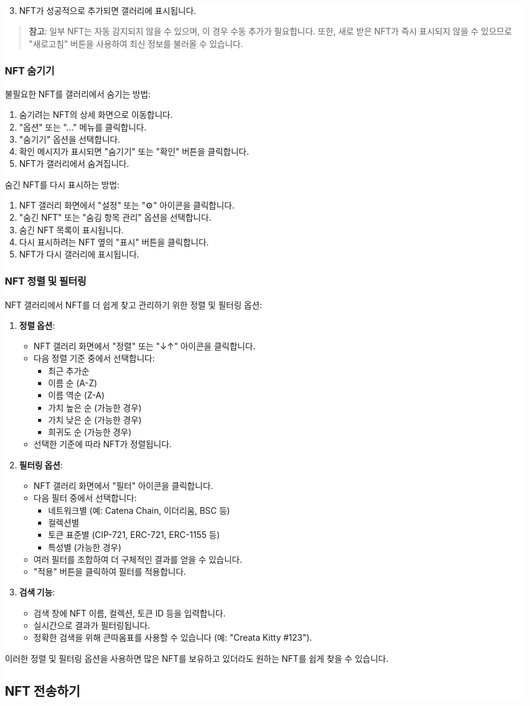 3. NFT가 성공적으로 추가되면 갤러리에 표시됩니다.

> **참고**: 일부 NFT는 자동 감지되지 않을 수 있으며, 이 경우 수동 추가가 필요합니다. 또한, 새로 받은 NFT가 즉시 표시되지 않을 수 있으므로 "새로고침" 버튼을 사용하여 최신 정보를 불러올 수 있습니다.

### NFT 숨기기

불필요한 NFT를 갤러리에서 숨기는 방법:

1. 숨기려는 NFT의 상세 화면으로 이동합니다.
2. "옵션" 또는 "..." 메뉴를 클릭합니다.
3. "숨기기" 옵션을 선택합니다.
4. 확인 메시지가 표시되면 "숨기기" 또는 "확인" 버튼을 클릭합니다.
5. NFT가 갤러리에서 숨겨집니다.

숨긴 NFT를 다시 표시하는 방법:
1. NFT 갤러리 화면에서 "설정" 또는 "⚙️" 아이콘을 클릭합니다.
2. "숨긴 NFT" 또는 "숨김 항목 관리" 옵션을 선택합니다.
3. 숨긴 NFT 목록이 표시됩니다.
4. 다시 표시하려는 NFT 옆의 "표시" 버튼을 클릭합니다.
5. NFT가 다시 갤러리에 표시됩니다.

### NFT 정렬 및 필터링

NFT 갤러리에서 NFT를 더 쉽게 찾고 관리하기 위한 정렬 및 필터링 옵션:

1. **정렬 옵션**:
   - NFT 갤러리 화면에서 "정렬" 또는 "↓↑" 아이콘을 클릭합니다.
   - 다음 정렬 기준 중에서 선택합니다:
     - 최근 추가순
     - 이름 순 (A-Z)
     - 이름 역순 (Z-A)
     - 가치 높은 순 (가능한 경우)
     - 가치 낮은 순 (가능한 경우)
     - 희귀도 순 (가능한 경우)
   - 선택한 기준에 따라 NFT가 정렬됩니다.

2. **필터링 옵션**:
   - NFT 갤러리 화면에서 "필터" 아이콘을 클릭합니다.
   - 다음 필터 중에서 선택합니다:
     - 네트워크별 (예: Catena Chain, 이더리움, BSC 등)
     - 컬렉션별
     - 토큰 표준별 (CIP-721, ERC-721, ERC-1155 등)
     - 특성별 (가능한 경우)
   - 여러 필터를 조합하여 더 구체적인 결과를 얻을 수 있습니다.
   - "적용" 버튼을 클릭하여 필터를 적용합니다.

3. **검색 기능**:
   - 검색 창에 NFT 이름, 컬렉션, 토큰 ID 등을 입력합니다.
   - 실시간으로 결과가 필터링됩니다.
   - 정확한 검색을 위해 큰따옴표를 사용할 수 있습니다 (예: "Creata Kitty #123").

이러한 정렬 및 필터링 옵션을 사용하면 많은 NFT를 보유하고 있더라도 원하는 NFT를 쉽게 찾을 수 있습니다.

## NFT 전송하기
